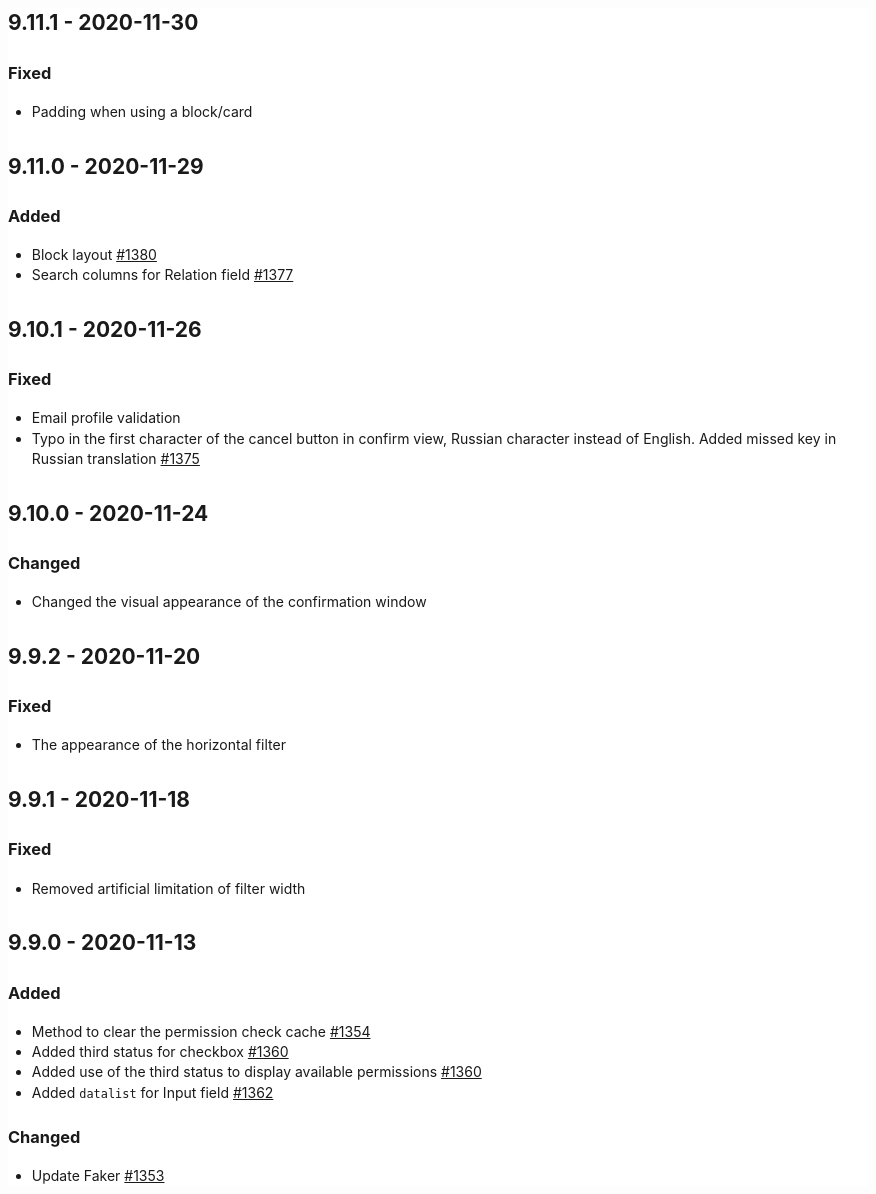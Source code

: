 ## 9.11.1 - 2020-11-30

### Fixed
- Padding when using a block/card

## 9.11.0 - 2020-11-29

### Added
- Block layout [#1380](https://github.com/orchidsoftware/platform/pull/1380)
- Search columns for Relation field [#1377](https://github.com/orchidsoftware/platform/pull/1377)

## 9.10.1 - 2020-11-26

### Fixed
- Email profile validation
- Typo in the first character of the cancel button in confirm view, Russian character instead of English. Added missed key in Russian translation [#1375](https://github.com/orchidsoftware/platform/pull/1375)

## 9.10.0 - 2020-11-24

### Changed
- Changed the visual appearance of the confirmation window

## 9.9.2 - 2020-11-20

### Fixed
- The appearance of the horizontal filter

## 9.9.1 - 2020-11-18

### Fixed
- Removed artificial limitation of filter width

## 9.9.0 - 2020-11-13

### Added
- Method to clear the permission check cache [#1354](https://github.com/orchidsoftware/platform/pull/1354)
- Added third status for checkbox [#1360](https://github.com/orchidsoftware/platform/pull/1360)
- Added use of the third status to display available permissions [#1360](https://github.com/orchidsoftware/platform/pull/1360)
- Added `datalist` for Input field [#1362](https://github.com/orchidsoftware/platform/pull/1362)

### Changed
- Update Faker [#1353](https://github.com/orchidsoftware/platform/pull/1353)
